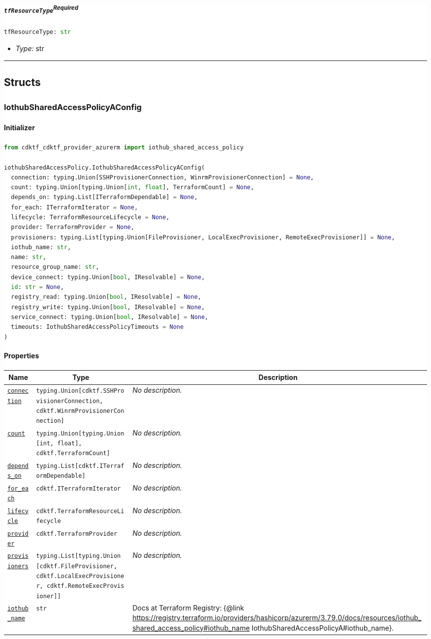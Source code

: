 
##### `tfResourceType`<sup>Required</sup> <a name="tfResourceType" id="@cdktf/provider-azurerm.iothubSharedAccessPolicy.IothubSharedAccessPolicyA.property.tfResourceType"></a>

```python
tfResourceType: str
```

- *Type:* str

---

## Structs <a name="Structs" id="Structs"></a>

### IothubSharedAccessPolicyAConfig <a name="IothubSharedAccessPolicyAConfig" id="@cdktf/provider-azurerm.iothubSharedAccessPolicy.IothubSharedAccessPolicyAConfig"></a>

#### Initializer <a name="Initializer" id="@cdktf/provider-azurerm.iothubSharedAccessPolicy.IothubSharedAccessPolicyAConfig.Initializer"></a>

```python
from cdktf_cdktf_provider_azurerm import iothub_shared_access_policy

iothubSharedAccessPolicy.IothubSharedAccessPolicyAConfig(
  connection: typing.Union[SSHProvisionerConnection, WinrmProvisionerConnection] = None,
  count: typing.Union[typing.Union[int, float], TerraformCount] = None,
  depends_on: typing.List[ITerraformDependable] = None,
  for_each: ITerraformIterator = None,
  lifecycle: TerraformResourceLifecycle = None,
  provider: TerraformProvider = None,
  provisioners: typing.List[typing.Union[FileProvisioner, LocalExecProvisioner, RemoteExecProvisioner]] = None,
  iothub_name: str,
  name: str,
  resource_group_name: str,
  device_connect: typing.Union[bool, IResolvable] = None,
  id: str = None,
  registry_read: typing.Union[bool, IResolvable] = None,
  registry_write: typing.Union[bool, IResolvable] = None,
  service_connect: typing.Union[bool, IResolvable] = None,
  timeouts: IothubSharedAccessPolicyTimeouts = None
)
```

#### Properties <a name="Properties" id="Properties"></a>

| **Name** | **Type** | **Description** |
| --- | --- | --- |
| <code><a href="#@cdktf/provider-azurerm.iothubSharedAccessPolicy.IothubSharedAccessPolicyAConfig.property.connection">connection</a></code> | <code>typing.Union[cdktf.SSHProvisionerConnection, cdktf.WinrmProvisionerConnection]</code> | *No description.* |
| <code><a href="#@cdktf/provider-azurerm.iothubSharedAccessPolicy.IothubSharedAccessPolicyAConfig.property.count">count</a></code> | <code>typing.Union[typing.Union[int, float], cdktf.TerraformCount]</code> | *No description.* |
| <code><a href="#@cdktf/provider-azurerm.iothubSharedAccessPolicy.IothubSharedAccessPolicyAConfig.property.dependsOn">depends_on</a></code> | <code>typing.List[cdktf.ITerraformDependable]</code> | *No description.* |
| <code><a href="#@cdktf/provider-azurerm.iothubSharedAccessPolicy.IothubSharedAccessPolicyAConfig.property.forEach">for_each</a></code> | <code>cdktf.ITerraformIterator</code> | *No description.* |
| <code><a href="#@cdktf/provider-azurerm.iothubSharedAccessPolicy.IothubSharedAccessPolicyAConfig.property.lifecycle">lifecycle</a></code> | <code>cdktf.TerraformResourceLifecycle</code> | *No description.* |
| <code><a href="#@cdktf/provider-azurerm.iothubSharedAccessPolicy.IothubSharedAccessPolicyAConfig.property.provider">provider</a></code> | <code>cdktf.TerraformProvider</code> | *No description.* |
| <code><a href="#@cdktf/provider-azurerm.iothubSharedAccessPolicy.IothubSharedAccessPolicyAConfig.property.provisioners">provisioners</a></code> | <code>typing.List[typing.Union[cdktf.FileProvisioner, cdktf.LocalExecProvisioner, cdktf.RemoteExecProvisioner]]</code> | *No description.* |
| <code><a href="#@cdktf/provider-azurerm.iothubSharedAccessPolicy.IothubSharedAccessPolicyAConfig.property.iothubName">iothub_name</a></code> | <code>str</code> | Docs at Terraform Registry: {@link https://registry.terraform.io/providers/hashicorp/azurerm/3.79.0/docs/resources/iothub_shared_access_policy#iothub_name IothubSharedAccessPolicyA#iothub_name}. |